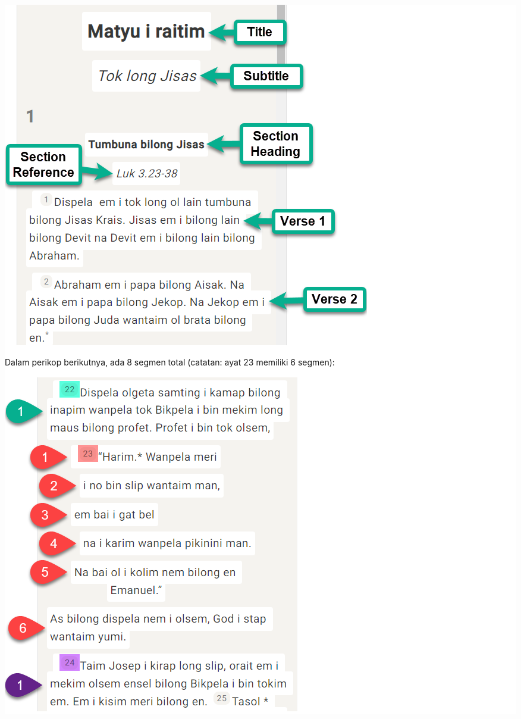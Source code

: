 ![](./1428080140.png)


Dalam perikop berikutnya, ada 8 segmen total (catatan: ayat 23 memiliki 6 segmen):


![](./423179002.png)
